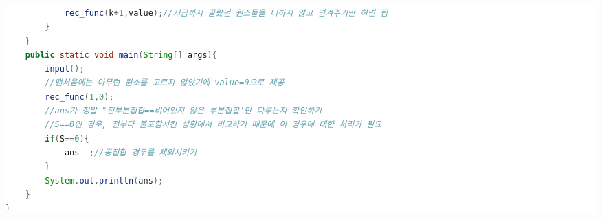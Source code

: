 ```java
            rec_func(k+1,value);//지금까지 골랐던 원소들을 더하지 않고 넘겨주기만 하면 됨
        }
    }
    public static void main(String[] args){
        input();
        //맨처음에는 아무런 원소를 고르지 않았기에 value=0으로 제공
        rec_func(1,0);
        //ans가 정말 "진부분집합==비어있지 않은 부분집합"만 다루는지 확인하기
        //S==0인 경우, 전부다 불포함시킨 상황에서 비교하기 때문에 이 경우에 대한 처리가 필요
        if(S==0){
            ans--;//공집합 경우를 제외시키기
        }
        System.out.println(ans);
    }
}
```